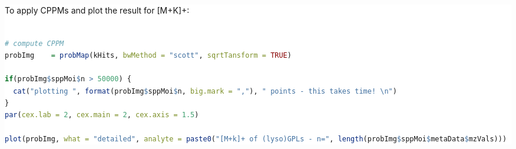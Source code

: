 To apply CPPMs and plot the result for [M+K]+:


```r

# compute CPPM
probImg    = probMap(kHits, bwMethod = "scott", sqrtTansform = TRUE)

if(probImg$sppMoi$n > 50000) {
  cat("plotting ", format(probImg$sppMoi$n, big.mark = ","), " points - this takes time! \n")
}
par(cex.lab = 2, cex.main = 2, cex.axis = 1.5)

plot(probImg, what = "detailed", analyte = paste0("[M+k]+ of (lyso)GPLs - n=", length(probImg$sppMoi$metaData$mzVals)))

```
